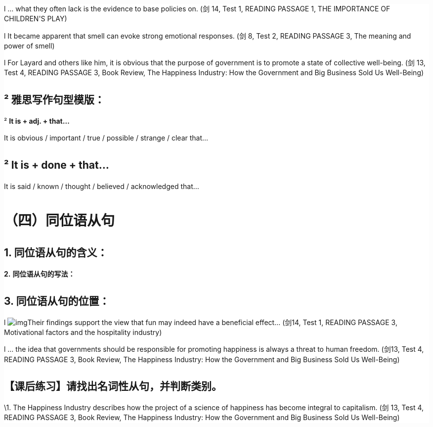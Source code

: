 l  … what they often lack is the evidence to base policies on. (剑 14, Test 1, READING PASSAGE 1, THE IMPORTANCE OF CHILDREN'S PLAY)

l  It became apparent that smell can evoke strong emotional responses. (剑 8, Test 2, READING PASSAGE 3, The meaning and power of smell)

l  For Layard and others like him, it is obvious that the purpose of government is to promote a state of collective well-being. (剑 13, Test 4, READING PASSAGE 3, Book Review, The Happiness Industry: How the Government and Big Business Sold Us Well-Being)

## ² 雅思写作句型模版：

 

² **It is + adj. + that…**

 

It is obvious / important / true / possible / strange / clear that…

 

## ² It is + done + that…

 

It is said / known / thought / believed / acknowledged that…



# （四）同位语从句

## 1.  同位语从句的含义：                             

 

**2.**  **同位语从句的写法：**                             

 

## 3.  同位语从句的位置：                             

 

l  ![img](file:////Users/xingminwang/Library/Group%20Containers/UBF8T346G9.Office/TemporaryItems/msohtmlclip/clip_image004.jpg)Their findings support the view that fun may indeed have a beneficial effect... (剑14, Test 1, READING PASSAGE 3, Motivational factors and the hospitality industry)

l  … the idea that governments should be responsible for promoting happiness is always a threat to human freedom. (剑13, Test 4, READING PASSAGE 3, Book Review, The Happiness Industry: How the Government and Big Business Sold Us Well-Being)

## 【课后练习】请找出名词性从句，并判断类别。

 

\1.       The Happiness Industry describes how the project of a science of happiness has become integral to capitalism. (剑 13, Test 4, READING PASSAGE 3, Book Review, The Happiness Industry: How the Government and Big Business Sold Us Well-Being)
